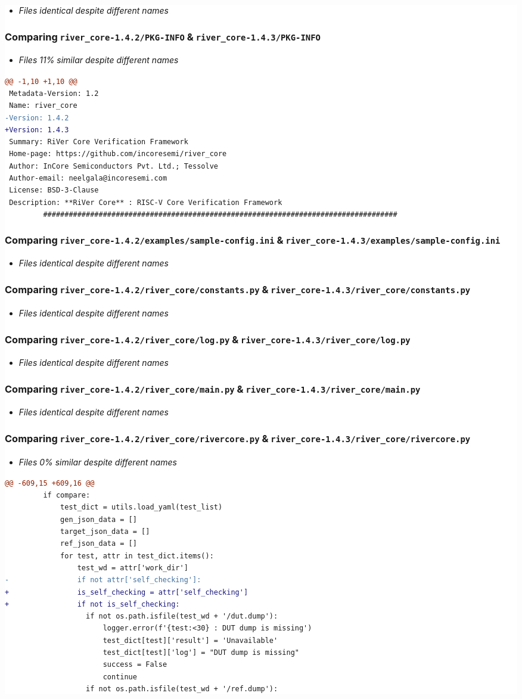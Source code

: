  * *Files identical despite different names*

### Comparing `river_core-1.4.2/PKG-INFO` & `river_core-1.4.3/PKG-INFO`

 * *Files 11% similar despite different names*

```diff
@@ -1,10 +1,10 @@
 Metadata-Version: 1.2
 Name: river_core
-Version: 1.4.2
+Version: 1.4.3
 Summary: RiVer Core Verification Framework
 Home-page: https://github.com/incoresemi/river_core
 Author: InCore Semiconductors Pvt. Ltd.; Tessolve
 Author-email: neelgala@incoresemi.com
 License: BSD-3-Clause
 Description: **RiVer Core** : RISC-V Core Verification Framework 
         ###################################################################################
```

### Comparing `river_core-1.4.2/examples/sample-config.ini` & `river_core-1.4.3/examples/sample-config.ini`

 * *Files identical despite different names*

### Comparing `river_core-1.4.2/river_core/constants.py` & `river_core-1.4.3/river_core/constants.py`

 * *Files identical despite different names*

### Comparing `river_core-1.4.2/river_core/log.py` & `river_core-1.4.3/river_core/log.py`

 * *Files identical despite different names*

### Comparing `river_core-1.4.2/river_core/main.py` & `river_core-1.4.3/river_core/main.py`

 * *Files identical despite different names*

### Comparing `river_core-1.4.2/river_core/rivercore.py` & `river_core-1.4.3/river_core/rivercore.py`

 * *Files 0% similar despite different names*

```diff
@@ -609,15 +609,16 @@
         if compare:
             test_dict = utils.load_yaml(test_list)
             gen_json_data = []
             target_json_data = []
             ref_json_data = []
             for test, attr in test_dict.items():
                 test_wd = attr['work_dir']
-                if not attr['self_checking']:
+                is_self_checking = attr['self_checking']
+                if not is_self_checking:
                   if not os.path.isfile(test_wd + '/dut.dump'):
                       logger.error(f'{test:<30} : DUT dump is missing')
                       test_dict[test]['result'] = 'Unavailable'
                       test_dict[test]['log'] = "DUT dump is missing"
                       success = False
                       continue
                   if not os.path.isfile(test_wd + '/ref.dump'):
```